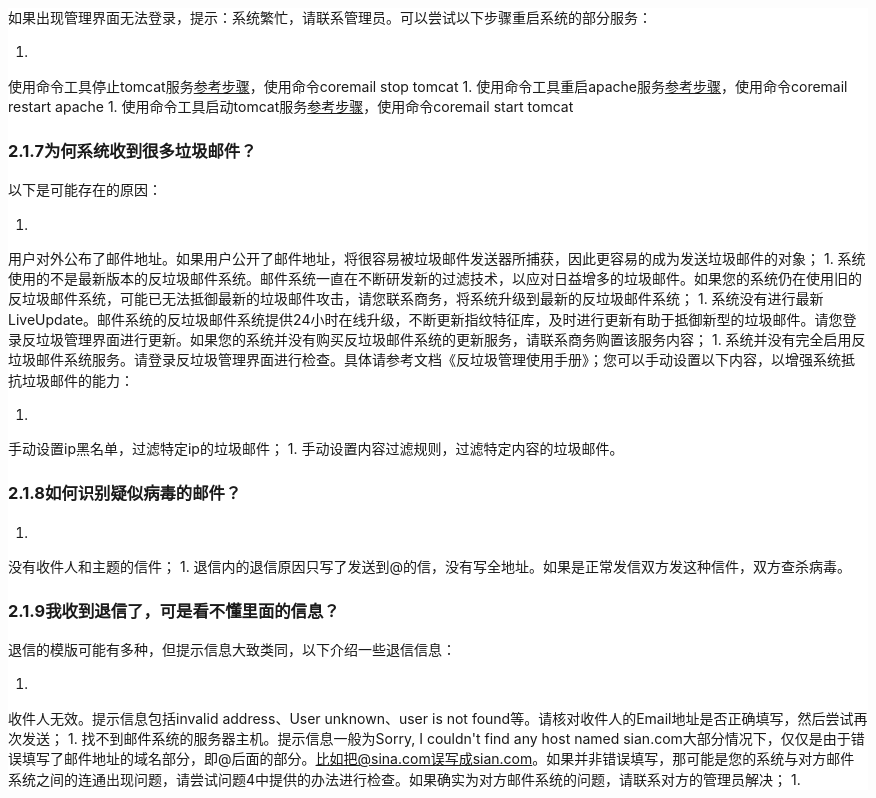 如果出现管理界面无法登录，提示：系统繁忙，请联系管理员。可以尝试以下步骤重启系统的部分服务：

1. 
使用命令工具停止tomcat服务[参考步骤](http://test.mail.jcloud.com/webadmin/help/frequency_zh_CN.jsp#restart)，使用命令coremail stop tomcat
1. 
使用命令工具重启apache服务[参考步骤](http://test.mail.jcloud.com/webadmin/help/frequency_zh_CN.jsp#restart)，使用命令coremail restart apache
1. 
使用命令工具启动tomcat服务[参考步骤](http://test.mail.jcloud.com/webadmin/help/frequency_zh_CN.jsp#restart)，使用命令coremail start tomcat

[](http://test.mail.jcloud.com/webadmin/help/frequency_zh_CN.jsp#Top)

### []()2.1.7为何系统收到很多垃圾邮件？

以下是可能存在的原因：

1. 
用户对外公布了邮件地址。如果用户公开了邮件地址，将很容易被垃圾邮件发送器所捕获，因此更容易的成为发送垃圾邮件的对象；
1. 
系统使用的不是最新版本的反垃圾邮件系统。邮件系统一直在不断研发新的过滤技术，以应对日益增多的垃圾邮件。如果您的系统仍在使用旧的反垃圾邮件系统，可能已无法抵御最新的垃圾邮件攻击，请您联系商务，将系统升级到最新的反垃圾邮件系统；
1. 
系统没有进行最新LiveUpdate。邮件系统的反垃圾邮件系统提供24小时在线升级，不断更新指纹特征库，及时进行更新有助于抵御新型的垃圾邮件。请您登录反垃圾管理界面进行更新。如果您的系统并没有购买反垃圾邮件系统的更新服务，请联系商务购置该服务内容；
1. 
系统并没有完全启用反垃圾邮件系统服务。请登录反垃圾管理界面进行检查。具体请参考文档《反垃圾管理使用手册》；您可以手动设置以下内容，以增强系统抵抗垃圾邮件的能力：

1. 
手动设置ip黑名单，过滤特定ip的垃圾邮件；
1. 
手动设置内容过滤规则，过滤特定内容的垃圾邮件。

[](http://test.mail.jcloud.com/webadmin/help/frequency_zh_CN.jsp#Top)

### []()2.1.8如何识别疑似病毒的邮件？

1. 
没有收件人和主题的信件；
1. 
退信内的退信原因只写了发送到@的信，没有写全地址。如果是正常发信双方发这种信件，双方查杀病毒。

[](http://test.mail.jcloud.com/webadmin/help/frequency_zh_CN.jsp#Top)

### []()2.1.9我收到退信了，可是看不懂里面的信息？

退信的模版可能有多种，但提示信息大致类同，以下介绍一些退信信息：

1. 
收件人无效。提示信息包括invalid address、User unknown、user is not found等。请核对收件人的Email地址是否正确填写，然后尝试再次发送；
1. 
找不到邮件系统的服务器主机。提示信息一般为Sorry, I couldn't find any host named sian.com大部分情况下，仅仅是由于错误填写了邮件地址的域名部分，即@后面的部分。比如把@sina.com误写成sian.com。如果并非错误填写，那可能是您的系统与对方邮件系统之间的连通出现问题，请尝试问题4中提供的办法进行检查。如果确实为对方邮件系统的问题，请联系对方的管理员解决；
1. 
